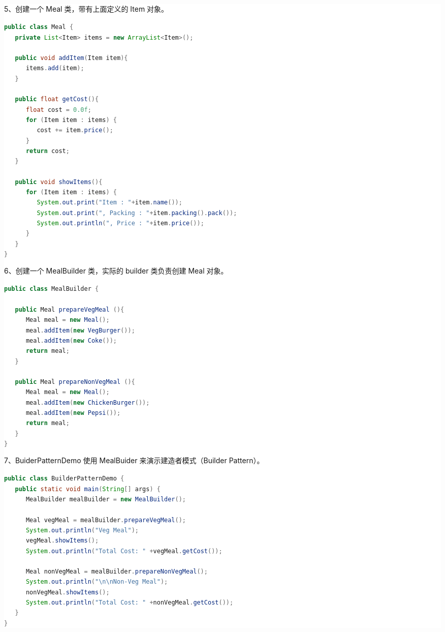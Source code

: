 5、创建一个 Meal 类，带有上面定义的 Item 对象。

```java
public class Meal {
   private List<Item> items = new ArrayList<Item>();    
 
   public void addItem(Item item){
      items.add(item);
   }
 
   public float getCost(){
      float cost = 0.0f;
      for (Item item : items) {
         cost += item.price();
      }        
      return cost;
   }
 
   public void showItems(){
      for (Item item : items) {
         System.out.print("Item : "+item.name());
         System.out.print(", Packing : "+item.packing().pack());
         System.out.println(", Price : "+item.price());
      }        
   }    
}
```

6、创建一个 MealBuilder 类，实际的 builder 类负责创建 Meal 对象。

```java
public class MealBuilder {
 
   public Meal prepareVegMeal (){
      Meal meal = new Meal();
      meal.addItem(new VegBurger());
      meal.addItem(new Coke());
      return meal;
   }   
 
   public Meal prepareNonVegMeal (){
      Meal meal = new Meal();
      meal.addItem(new ChickenBurger());
      meal.addItem(new Pepsi());
      return meal;
   }
}
```

7、BuiderPatternDemo 使用 MealBuider 来演示建造者模式（Builder Pattern）。

```java
public class BuilderPatternDemo {
   public static void main(String[] args) {
      MealBuilder mealBuilder = new MealBuilder();
 
      Meal vegMeal = mealBuilder.prepareVegMeal();
      System.out.println("Veg Meal");
      vegMeal.showItems();
      System.out.println("Total Cost: " +vegMeal.getCost());
 
      Meal nonVegMeal = mealBuilder.prepareNonVegMeal();
      System.out.println("\n\nNon-Veg Meal");
      nonVegMeal.showItems();
      System.out.println("Total Cost: " +nonVegMeal.getCost());
   }
}
```